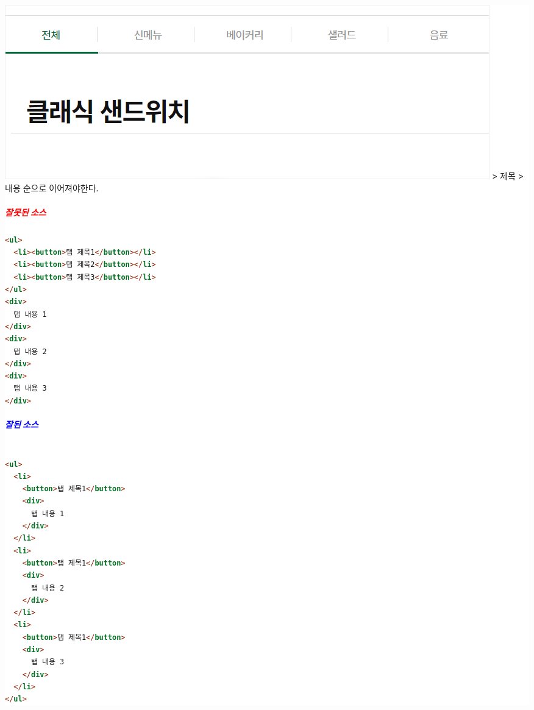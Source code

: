 <img src="/assets/img/webAccessibility/tab.png" alt="" style="left:0;transform:none;border:1px solid #eee">
> 제목 > 내용 순으로 이어져야한다.

##### <b style='color:red'>잘못된 소스</b>

```HTML
<ul>
  <li><button>탭 제목1</button></li>
  <li><button>탭 제목2</button></li>
  <li><button>탭 제목3</button></li>
</ul>
<div>
  탭 내용 1
</div>
<div>
  탭 내용 2
</div>
<div>
  탭 내용 3
</div>
```

##### <b style='color:blue'>잘된 소스</b>

```HTML

<ul>
  <li>
    <button>탭 제목1</button>
    <div>
      탭 내용 1
    </div>
  </li>
  <li>
    <button>탭 제목1</button>
    <div>
      탭 내용 2
    </div>
  </li>
  <li>
    <button>탭 제목1</button>
    <div>
      탭 내용 3
    </div>
  </li>
</ul>
```
